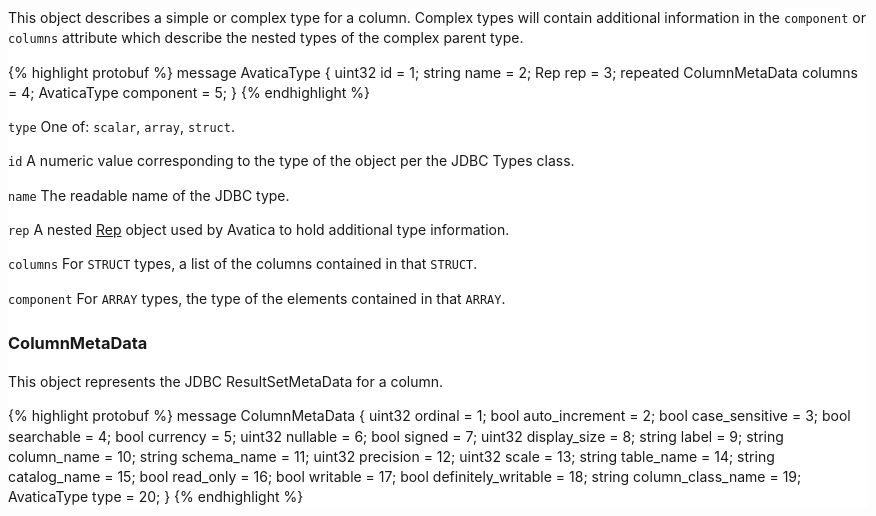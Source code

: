 This object describes a simple or complex type for a column. Complex types will contain
additional information in the `component` or `columns` attribute which describe the nested
types of the complex parent type.

{% highlight protobuf %}
message AvaticaType {
  uint32 id = 1;
  string name = 2;
  Rep rep = 3;
  repeated ColumnMetaData columns = 4;
  AvaticaType component = 5;
}
{% endhighlight %}

`type` One of: `scalar`, `array`, `struct`.

`id` A numeric value corresponding to the type of the object per the JDBC Types class.

`name` The readable name of the JDBC type.

`rep` A nested <a href="#rep">Rep</a> object used by Avatica to hold additional type information.

`columns` For `STRUCT` types, a list of the columns contained in that `STRUCT`.

`component` For `ARRAY` types, the type of the elements contained in that `ARRAY`.

### ColumnMetaData

This object represents the JDBC ResultSetMetaData for a column.

{% highlight protobuf %}
message ColumnMetaData {
  uint32 ordinal = 1;
  bool auto_increment = 2;
  bool case_sensitive = 3;
  bool searchable = 4;
  bool currency = 5;
  uint32 nullable = 6;
  bool signed = 7;
  uint32 display_size = 8;
  string label = 9;
  string column_name = 10;
  string schema_name = 11;
  uint32 precision = 12;
  uint32 scale = 13;
  string table_name = 14;
  string catalog_name = 15;
  bool read_only = 16;
  bool writable = 17;
  bool definitely_writable = 18;
  string column_class_name = 19;
  AvaticaType type = 20;
}
{% endhighlight %}
